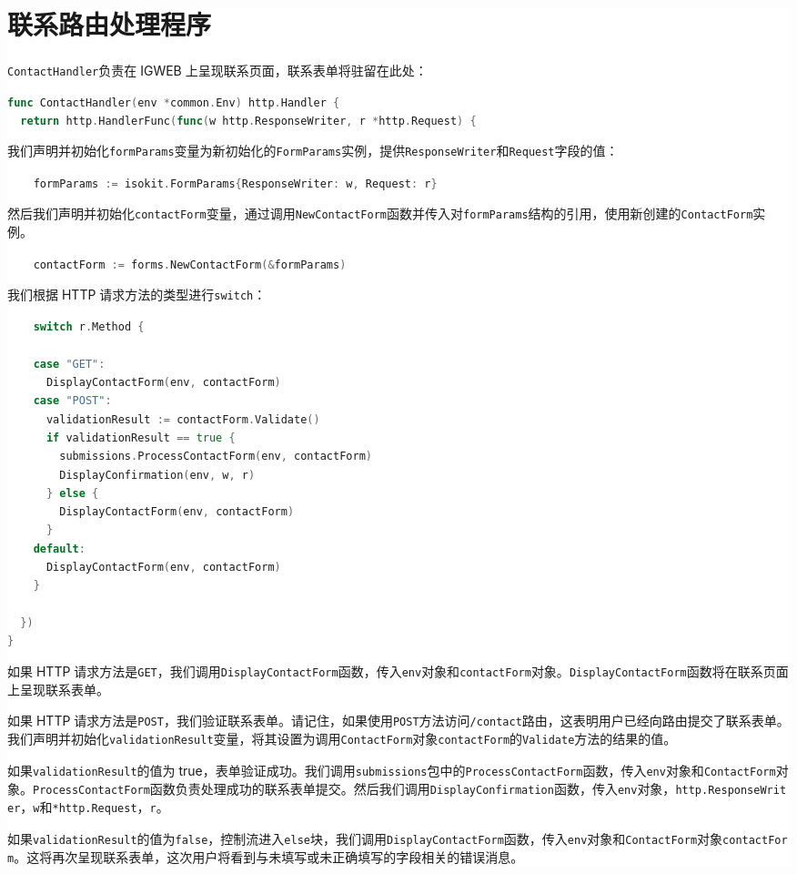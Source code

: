 # 联系路由处理程序

`ContactHandler`负责在 IGWEB 上呈现联系页面，联系表单将驻留在此处：

```go
func ContactHandler(env *common.Env) http.Handler {
  return http.HandlerFunc(func(w http.ResponseWriter, r *http.Request) {
```

我们声明并初始化`formParams`变量为新初始化的`FormParams`实例，提供`ResponseWriter`和`Request`字段的值：

```go
    formParams := isokit.FormParams{ResponseWriter: w, Request: r}
```

然后我们声明并初始化`contactForm`变量，通过调用`NewContactForm`函数并传入对`formParams`结构的引用，使用新创建的`ContactForm`实例。

```go
    contactForm := forms.NewContactForm(&formParams)
```

我们根据 HTTP 请求方法的类型进行`switch`：

```go
    switch r.Method {

    case "GET":
      DisplayContactForm(env, contactForm)
    case "POST":
      validationResult := contactForm.Validate()
      if validationResult == true {
        submissions.ProcessContactForm(env, contactForm)
        DisplayConfirmation(env, w, r)
      } else {
        DisplayContactForm(env, contactForm)
      }
    default:
      DisplayContactForm(env, contactForm)
    }

  })
}
```

如果 HTTP 请求方法是`GET`，我们调用`DisplayContactForm`函数，传入`env`对象和`contactForm`对象。`DisplayContactForm`函数将在联系页面上呈现联系表单。

如果 HTTP 请求方法是`POST`，我们验证联系表单。请记住，如果使用`POST`方法访问`/contact`路由，这表明用户已经向路由提交了联系表单。我们声明并初始化`validationResult`变量，将其设置为调用`ContactForm`对象`contactForm`的`Validate`方法的结果的值。

如果`validationResult`的值为 true，表单验证成功。我们调用`submissions`包中的`ProcessContactForm`函数，传入`env`对象和`ContactForm`对象。`ProcessContactForm`函数负责处理成功的联系表单提交。然后我们调用`DisplayConfirmation`函数，传入`env`对象，`http.ResponseWriter`，`w`和`*http.Request`，`r`。

如果`validationResult`的值为`false`，控制流进入`else`块，我们调用`DisplayContactForm`函数，传入`env`对象和`ContactForm`对象`contactForm`。这将再次呈现联系表单，这次用户将看到与未填写或未正确填写的字段相关的错误消息。
